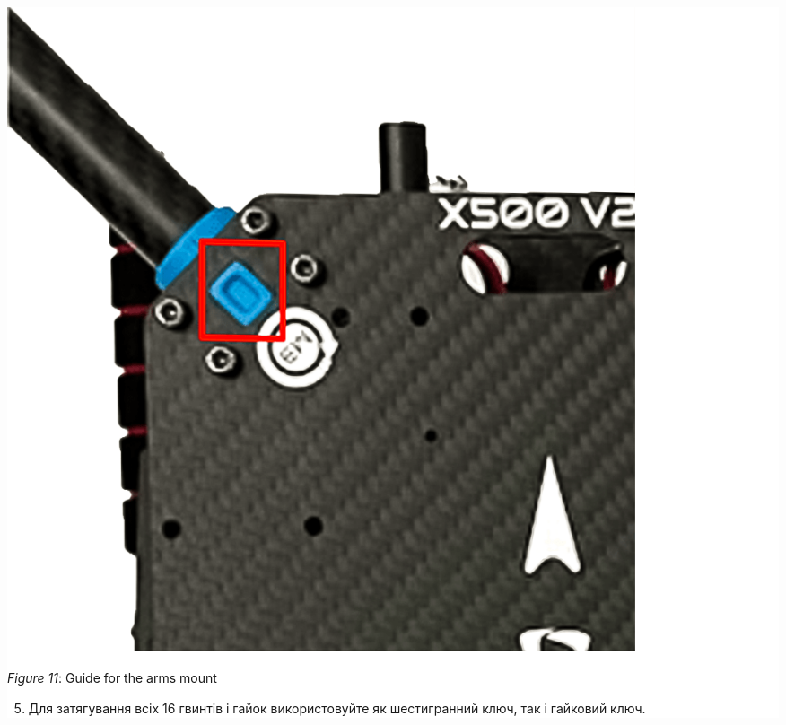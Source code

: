    <img src="../../assets/airframes/multicopter/x500_v2_holybro_pixhawk5x/guide_for_arm_mount.png" width="700" title="Guide for the arms mount">

   _Figure 11_: Guide for the arms mount

5. Для затягування всіх 16 гвинтів і гайок використовуйте як шестигранний ключ, так і гайковий ключ.
